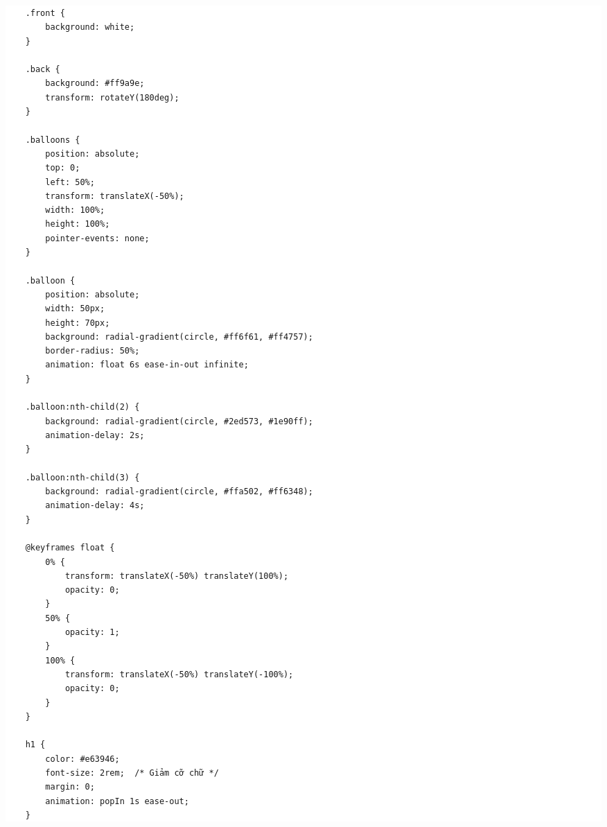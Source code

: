         .front {
            background: white;
        }

        .back {
            background: #ff9a9e;
            transform: rotateY(180deg);
        }

        .balloons {
            position: absolute;
            top: 0;
            left: 50%;
            transform: translateX(-50%);
            width: 100%;
            height: 100%;
            pointer-events: none;
        }

        .balloon {
            position: absolute;
            width: 50px;
            height: 70px;
            background: radial-gradient(circle, #ff6f61, #ff4757);
            border-radius: 50%;
            animation: float 6s ease-in-out infinite;
        }

        .balloon:nth-child(2) {
            background: radial-gradient(circle, #2ed573, #1e90ff);
            animation-delay: 2s;
        }

        .balloon:nth-child(3) {
            background: radial-gradient(circle, #ffa502, #ff6348);
            animation-delay: 4s;
        }

        @keyframes float {
            0% {
                transform: translateX(-50%) translateY(100%);
                opacity: 0;
            }
            50% {
                opacity: 1;
            }
            100% {
                transform: translateX(-50%) translateY(-100%);
                opacity: 0;
            }
        }

        h1 {
            color: #e63946;
            font-size: 2rem;  /* Giảm cỡ chữ */
            margin: 0;
            animation: popIn 1s ease-out;
        }
